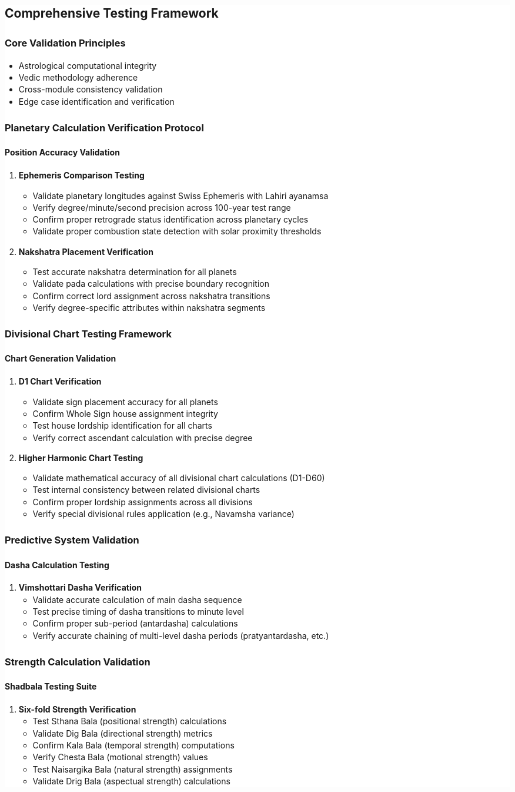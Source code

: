 ## Comprehensive Testing Framework

### Core Validation Principles
- Astrological computational integrity
- Vedic methodology adherence
- Cross-module consistency validation
- Edge case identification and verification

### Planetary Calculation Verification Protocol

#### Position Accuracy Validation
1. **Ephemeris Comparison Testing**
   - Validate planetary longitudes against Swiss Ephemeris with Lahiri ayanamsa
   - Verify degree/minute/second precision across 100-year test range
   - Confirm proper retrograde status identification across planetary cycles
   - Validate proper combustion state detection with solar proximity thresholds

2. **Nakshatra Placement Verification**
   - Test accurate nakshatra determination for all planets
   - Validate pada calculations with precise boundary recognition
   - Confirm correct lord assignment across nakshatra transitions
   - Verify degree-specific attributes within nakshatra segments

### Divisional Chart Testing Framework

#### Chart Generation Validation
1. **D1 Chart Verification**
   - Validate sign placement accuracy for all planets
   - Confirm Whole Sign house assignment integrity
   - Test house lordship identification for all charts
   - Verify correct ascendant calculation with precise degree

2. **Higher Harmonic Chart Testing**
   - Validate mathematical accuracy of all divisional chart calculations (D1-D60)
   - Test internal consistency between related divisional charts
   - Confirm proper lordship assignments across all divisions
   - Verify special divisional rules application (e.g., Navamsha variance)

### Predictive System Validation

#### Dasha Calculation Testing
1. **Vimshottari Dasha Verification**
   - Validate accurate calculation of main dasha sequence
   - Test precise timing of dasha transitions to minute level
   - Confirm proper sub-period (antardasha) calculations
   - Verify accurate chaining of multi-level dasha periods (pratyantardasha, etc.)

### Strength Calculation Validation

#### Shadbala Testing Suite
1. **Six-fold Strength Verification**
   - Test Sthana Bala (positional strength) calculations
   - Validate Dig Bala (directional strength) metrics
   - Confirm Kala Bala (temporal strength) computations
   - Verify Chesta Bala (motional strength) values
   - Test Naisargika Bala (natural strength) assignments
   - Validate Drig Bala (aspectual strength) calculations
